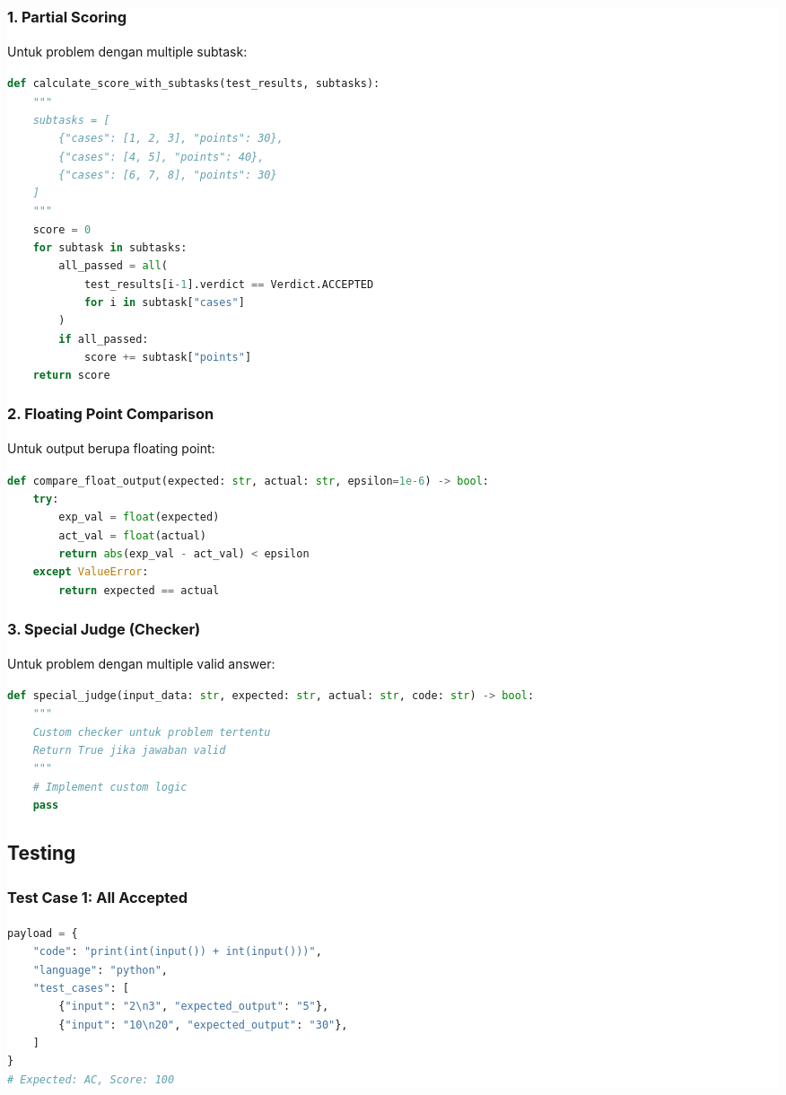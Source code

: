 ### 1. Partial Scoring
Untuk problem dengan multiple subtask:
```python
def calculate_score_with_subtasks(test_results, subtasks):
    """
    subtasks = [
        {"cases": [1, 2, 3], "points": 30},
        {"cases": [4, 5], "points": 40},
        {"cases": [6, 7, 8], "points": 30}
    ]
    """
    score = 0
    for subtask in subtasks:
        all_passed = all(
            test_results[i-1].verdict == Verdict.ACCEPTED 
            for i in subtask["cases"]
        )
        if all_passed:
            score += subtask["points"]
    return score
```

### 2. Floating Point Comparison
Untuk output berupa floating point:
```python
def compare_float_output(expected: str, actual: str, epsilon=1e-6) -> bool:
    try:
        exp_val = float(expected)
        act_val = float(actual)
        return abs(exp_val - act_val) < epsilon
    except ValueError:
        return expected == actual
```

### 3. Special Judge (Checker)
Untuk problem dengan multiple valid answer:
```python
def special_judge(input_data: str, expected: str, actual: str, code: str) -> bool:
    """
    Custom checker untuk problem tertentu
    Return True jika jawaban valid
    """
    # Implement custom logic
    pass
```

## Testing

### Test Case 1: All Accepted
```python
payload = {
    "code": "print(int(input()) + int(input()))",
    "language": "python",
    "test_cases": [
        {"input": "2\n3", "expected_output": "5"},
        {"input": "10\n20", "expected_output": "30"},
    ]
}
# Expected: AC, Score: 100
```
